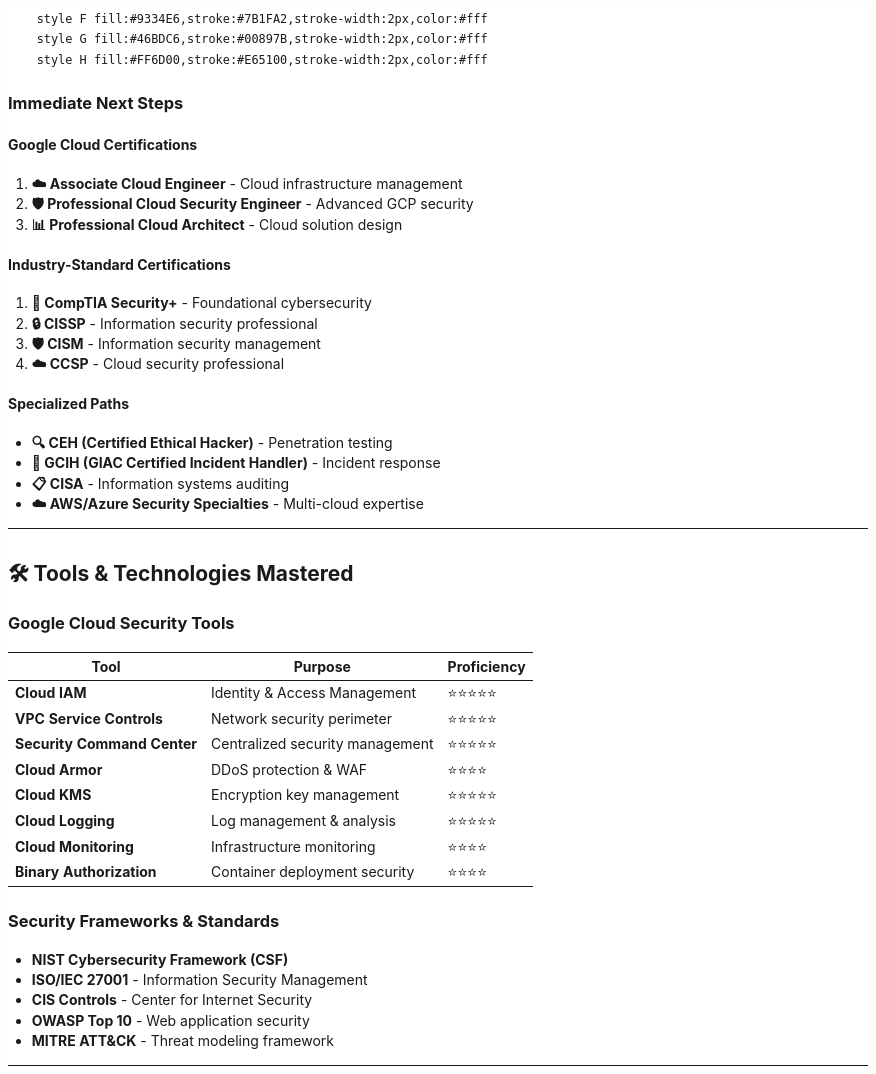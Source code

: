 ```mermaid
    style F fill:#9334E6,stroke:#7B1FA2,stroke-width:2px,color:#fff
    style G fill:#46BDC6,stroke:#00897B,stroke-width:2px,color:#fff
    style H fill:#FF6D00,stroke:#E65100,stroke-width:2px,color:#fff
```

### Immediate Next Steps

#### Google Cloud Certifications
1. **☁️ Associate Cloud Engineer** - Cloud infrastructure management
2. **🛡️ Professional Cloud Security Engineer** - Advanced GCP security
3. **📊 Professional Cloud Architect** - Cloud solution design

#### Industry-Standard Certifications
1. **🔐 CompTIA Security+** - Foundational cybersecurity
2. **🔒 CISSP** - Information security professional
3. **🛡️ CISM** - Information security management
4. **☁️ CCSP** - Cloud security professional

#### Specialized Paths
- **🔍 CEH (Certified Ethical Hacker)** - Penetration testing
- **🚨 GCIH (GIAC Certified Incident Handler)** - Incident response
- **📋 CISA** - Information systems auditing
- **☁️ AWS/Azure Security Specialties** - Multi-cloud expertise

---

## 🛠️ Tools & Technologies Mastered

### Google Cloud Security Tools
| Tool | Purpose | Proficiency |
|------|---------|-------------|
| **Cloud IAM** | Identity & Access Management | ⭐⭐⭐⭐⭐ |
| **VPC Service Controls** | Network security perimeter | ⭐⭐⭐⭐⭐ |
| **Security Command Center** | Centralized security management | ⭐⭐⭐⭐⭐ |
| **Cloud Armor** | DDoS protection & WAF | ⭐⭐⭐⭐ |
| **Cloud KMS** | Encryption key management | ⭐⭐⭐⭐⭐ |
| **Cloud Logging** | Log management & analysis | ⭐⭐⭐⭐⭐ |
| **Cloud Monitoring** | Infrastructure monitoring | ⭐⭐⭐⭐ |
| **Binary Authorization** | Container deployment security | ⭐⭐⭐⭐ |

### Security Frameworks & Standards
- **NIST Cybersecurity Framework (CSF)**
- **ISO/IEC 27001** - Information Security Management
- **CIS Controls** - Center for Internet Security
- **OWASP Top 10** - Web application security
- **MITRE ATT&CK** - Threat modeling framework

---